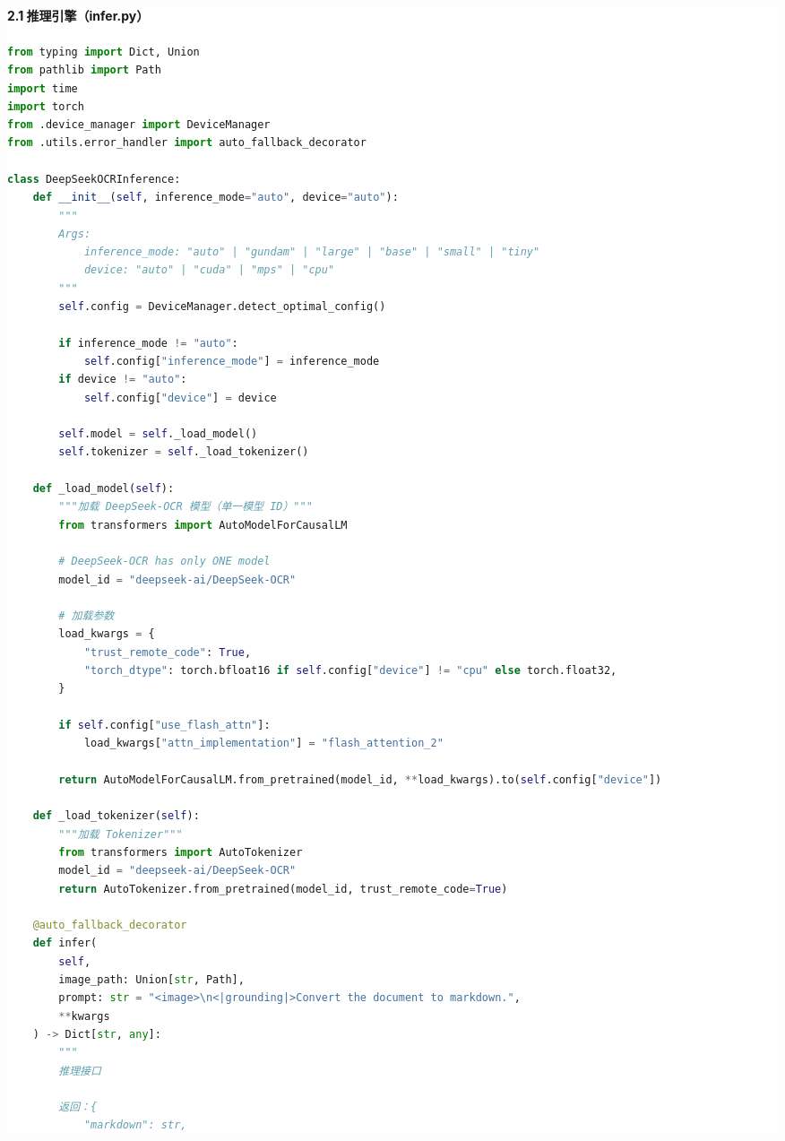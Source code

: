 #### 2.1 推理引擎（infer.py）

```python
from typing import Dict, Union
from pathlib import Path
import time
import torch
from .device_manager import DeviceManager
from .utils.error_handler import auto_fallback_decorator

class DeepSeekOCRInference:
    def __init__(self, inference_mode="auto", device="auto"):
        """
        Args:
            inference_mode: "auto" | "gundam" | "large" | "base" | "small" | "tiny"
            device: "auto" | "cuda" | "mps" | "cpu"
        """
        self.config = DeviceManager.detect_optimal_config()

        if inference_mode != "auto":
            self.config["inference_mode"] = inference_mode
        if device != "auto":
            self.config["device"] = device

        self.model = self._load_model()
        self.tokenizer = self._load_tokenizer()

    def _load_model(self):
        """加载 DeepSeek-OCR 模型（单一模型 ID）"""
        from transformers import AutoModelForCausalLM

        # DeepSeek-OCR has only ONE model
        model_id = "deepseek-ai/DeepSeek-OCR"

        # 加载参数
        load_kwargs = {
            "trust_remote_code": True,
            "torch_dtype": torch.bfloat16 if self.config["device"] != "cpu" else torch.float32,
        }

        if self.config["use_flash_attn"]:
            load_kwargs["attn_implementation"] = "flash_attention_2"

        return AutoModelForCausalLM.from_pretrained(model_id, **load_kwargs).to(self.config["device"])

    def _load_tokenizer(self):
        """加载 Tokenizer"""
        from transformers import AutoTokenizer
        model_id = "deepseek-ai/DeepSeek-OCR"
        return AutoTokenizer.from_pretrained(model_id, trust_remote_code=True)

    @auto_fallback_decorator
    def infer(
        self,
        image_path: Union[str, Path],
        prompt: str = "<image>\n<|grounding|>Convert the document to markdown.",
        **kwargs
    ) -> Dict[str, any]:
        """
        推理接口

        返回：{
            "markdown": str,
```